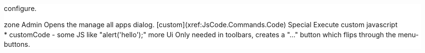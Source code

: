   configure.<span style="mso-spacerun:yes">&nbsp;</span></td>
 </tr>
 <tr height="20" style="height:15.0pt">
  <td height="20" class="xl6522490" align="left" width="130" style="height:15.0pt;
  width:98pt;font-size:11.0pt;color:black;font-weight:400;text-decoration:none;
  text-underline-style:none;text-line-through:none;font-family:Calibri">zone</td>
  <td class="xl6522490" align="left" width="84" style="width:63pt;font-size:11.0pt;
  color:black;font-weight:400;text-decoration:none;text-underline-style:none;
  text-line-through:none;font-family:Calibri">Admin</td>
  <td class="xl6522490" align="left" width="436" style="width:327pt;font-size:11.0pt;
  color:black;font-weight:400;text-decoration:none;text-underline-style:none;
  text-line-through:none;font-family:Calibri">Opens the manage all apps dialog.</td>
 </tr>
 <tr height="40" style="height:30.0pt">
  <td height="40" class="xl6722490" align="left" width="130" style="height:30.0pt;
  width:98pt;font-size:11.0pt;color:#0563C1;font-weight:400;text-decoration:
  underline;text-underline-style:single;text-line-through:none;font-family:
  Calibri;background:#D9D9D9;mso-pattern:#D9D9D9 none">
  [custom](xref:JsCode.Commands.Code)
  </td>
  <td class="xl6522490" align="left" width="84" style="width:63pt;font-size:11.0pt;
  color:black;font-weight:400;text-decoration:none;text-underline-style:none;
  text-line-through:none;font-family:Calibri;background:#D9D9D9;mso-pattern:
  #D9D9D9 none">Special</td>
  <td class="xl6522490" align="left" width="436" style="width:327pt;font-size:11.0pt;
  color:black;font-weight:400;text-decoration:none;text-underline-style:none;
  text-line-through:none;font-family:Calibri;background:#D9D9D9;mso-pattern:
  #D9D9D9 none">Execute custom javascript<br>
    * customCode - some JS like "alert('hello');"</td>
 </tr>
 <tr height="40" style="height:30.0pt">
  <td height="40" class="xl6522490" align="left" width="130" style="height:30.0pt;
  width:98pt;font-size:11.0pt;color:black;font-weight:400;text-decoration:none;
  text-underline-style:none;text-line-through:none;font-family:Calibri;
  border-top:none;border-right:none;border-bottom:.5pt solid black;border-left:
  none">more</td>
  <td class="xl6522490" align="left" width="84" style="width:63pt;font-size:11.0pt;
  color:black;font-weight:400;text-decoration:none;text-underline-style:none;
  text-line-through:none;font-family:Calibri;border-top:none;border-right:none;
  border-bottom:.5pt solid black;border-left:none">Ui</td>
  <td class="xl6522490" align="left" width="436" style="width:327pt;font-size:11.0pt;
  color:black;font-weight:400;text-decoration:none;text-underline-style:none;
  text-line-through:none;font-family:Calibri;border-top:none;border-right:none;
  border-bottom:.5pt solid black;border-left:none">Only needed in toolbars,
  creates a "…" button which flips through the menu-buttons.<span style="mso-spacerun:yes">&nbsp;</span></td>
 </tr>
 
 <tr height="0" style="display:none">
  <td width="130" style="width:98pt"></td>
  <td width="84" style="width:63pt"></td>
  <td width="436" style="width:327pt"></td>
 </tr>
 
